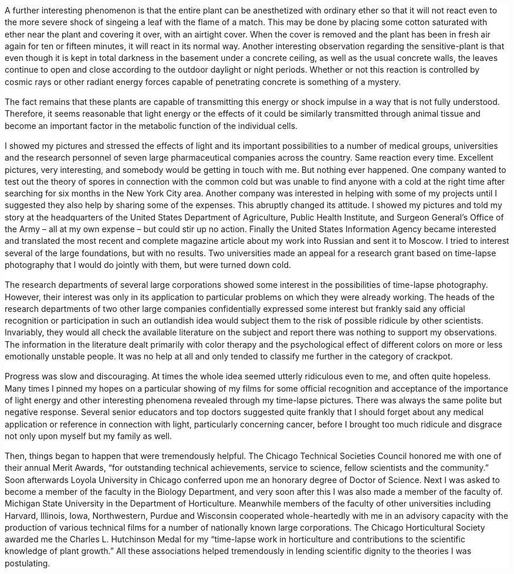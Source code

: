 A further interesting phenomenon is that the entire plant can be anesthetized with ordinary ether so that it will not react even to the more severe shock of singeing a leaf with the flame of a match. This may be done by placing some cotton saturated with ether near the plant and covering it over, with an airtight cover. When the cover is removed and the plant has been in fresh air again for ten or fifteen minutes, it will react in its normal way. Another interesting observation regarding the sensitive-plant is that even though it is kept in total darkness in the basement under a concrete ceiling, as well as the usual concrete walls, the leaves continue to open and close according to the outdoor daylight or night periods. Whether or not this reaction is controlled by cosmic rays or other radiant energy forces capable of penetrating concrete is something of a mystery.

The fact remains that these plants are capable of transmitting this energy or shock impulse in a way that is not fully understood. Therefore, it seems reasonable that light energy or the effects of it could be similarly transmitted through animal tissue and become an important factor in the metabolic function of the individual cells.

I showed my pictures and stressed the effects of light and its important possibilities to a number of medical groups, universities and the research personnel of seven large pharmaceutical companies across the country.  Same reaction every time.  Excellent pictures, very interesting, and somebody would be getting in touch with me. But nothing ever happened. One company wanted to test out the theory of spores in connection with the common cold but was unable to find anyone with a cold at the right time after searching for six months in the New York City area. Another company was interested in helping with some of my projects until I suggested they also help by sharing some of the expenses. This abruptly changed its attitude. I showed my pictures and told my story at the headquarters of the United States Department of Agriculture, Public Health Institute, and Surgeon General’s Office of the Army – all at my own expense – but could stir up no action. Finally the United States Information Agency became interested and translated the most recent and complete magazine article about my work into Russian and sent it to Moscow. I tried to interest several of the large foundations, but with no results. Two universities made an appeal for a research grant based on time-lapse photography that I would do jointly with them, but were turned down cold.

The research departments of several large corporations showed some interest in the possibilities of time-lapse photography. However, their interest was only in its application to particular problems on which they were already working. The heads of the research departments of two other large companies confidentially expressed some interest but frankly said any official recognition or participation in such an outlandish idea would subject them to the risk of possible ridicule by other scientists. Invariably, they would all check the available literature on the subject and report there was nothing to support my observations. The information in the literature dealt primarily with color therapy and the psychological effect of different colors on more or less emotionally unstable people. It was no help at all and only tended to classify me further in the category of crackpot.

Progress was slow and discouraging. At times the whole idea seemed utterly ridiculous even to me, and often quite hopeless. Many times I pinned my hopes on a particular showing of my films for some official recognition and acceptance of the importance of light energy and other interesting phenomena revealed through my time-lapse pictures. There was always the same polite but negative response. Several senior educators and top doctors suggested quite frankly that I should forget about any medical application or reference in connection with light, particularly concerning cancer, before I brought too much ridicule and disgrace not only upon myself but my family as well.

Then, things began to happen that were tremendously helpful. The Chicago Technical Societies Council honored me with one of their annual Merit Awards, “for outstanding technical achievements, service to science, fellow scientists and the community.” Soon afterwards Loyola University in Chicago conferred upon me an honorary degree of Doctor of Science. Next I was asked to become a member of the faculty in the Biology Department, and very soon after this I was also made a member of the faculty of. Michigan State University in the Department of Horticulture. Meanwhile members of the faculty of other universities including Harvard, Illinois, Iowa, Northwestern, Purdue and Wisconsin cooperated whole-heartedly with me in an advisory capacity with the production of various technical films for a number of nationally known large corporations. The Chicago Horticultural Society awarded me the Charles L. Hutchinson Medal for my “time-lapse work in horticulture and contributions to the scientific knowledge of plant growth.” All these associations helped tremendously in lending scientific dignity to the theories I was postulating.
